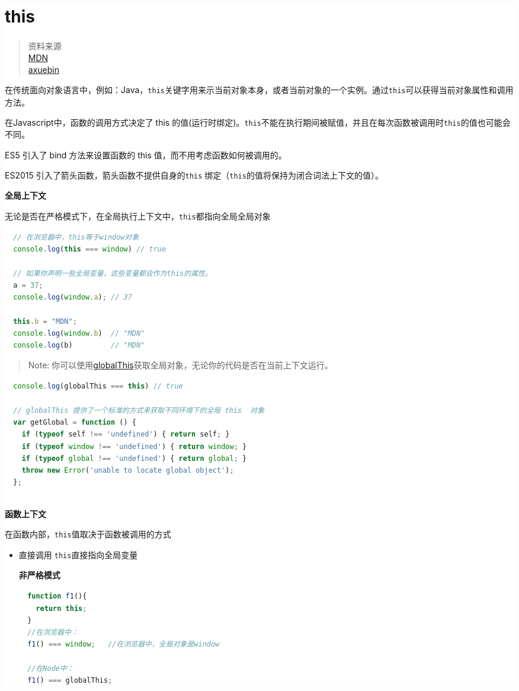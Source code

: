 # this

> 资料来源    
> [MDN](https://developer.mozilla.org/zh-CN/docs/Web/JavaScript/Reference/Operators/this)    
> [axuebin](https://github.com/axuebin/articles/issues/6)

在传统面向对象语言中，例如：Java，``this``关键字用来示当前对象本身，或者当前对象的一个实例。通过``this``可以获得当前对象属性和调用方法。

在Javascript中，函数的调用方式决定了 this 的值(运行时绑定)。``this``不能在执行期间被赋值，并且在每次函数被调用时``this``的值也可能会不同。

ES5 引入了 bind 方法来设置函数的 this 值，而不用考虑函数如何被调用的。

ES2015 引入了箭头函数，箭头函数不提供自身的``this`` 绑定（``this``的值将保持为闭合词法上下文的值）。

**全局上下文**

无论是否在严格模式下，在全局执行上下文中，``this``都指向全局全局对象

```javascript
  // 在浏览器中，this等于window对象
  console.log(this === window) // true
  
  // 如果你声明一些全局变量，这些变量都会作为this的属性。
  a = 37;
  console.log(window.a); // 37

  this.b = "MDN";
  console.log(window.b)  // "MDN"
  console.log(b)         // "MDN"
```

> Note: 你可以使用[globalThis](https://developer.mozilla.org/zh-CN/docs/Web/JavaScript/Reference/Global_Objects/globalThis)获取全局对象，无论你的代码是否在当前上下文运行。

```javascript
  console.log(globalThis === this) // true
  
  // globalThis 提供了一个标准的方式来获取不同环境下的全局 this  对象
  var getGlobal = function () {
    if (typeof self !== 'undefined') { return self; }
    if (typeof window !== 'undefined') { return window; }
    if (typeof global !== 'undefined') { return global; }
    throw new Error('unable to locate global object');
  };
  
```

**函数上下文**

在函数内部，``this``值取决于函数被调用的方式

- 直接调用
  ``this``直接指向全局变量
  
  **非严格模式**    
  ```javascript
    function f1(){
      return this;
    }
    //在浏览器中：
    f1() === window;   //在浏览器中，全局对象是window

    //在Node中：
    f1() === globalThis;
  ```
  